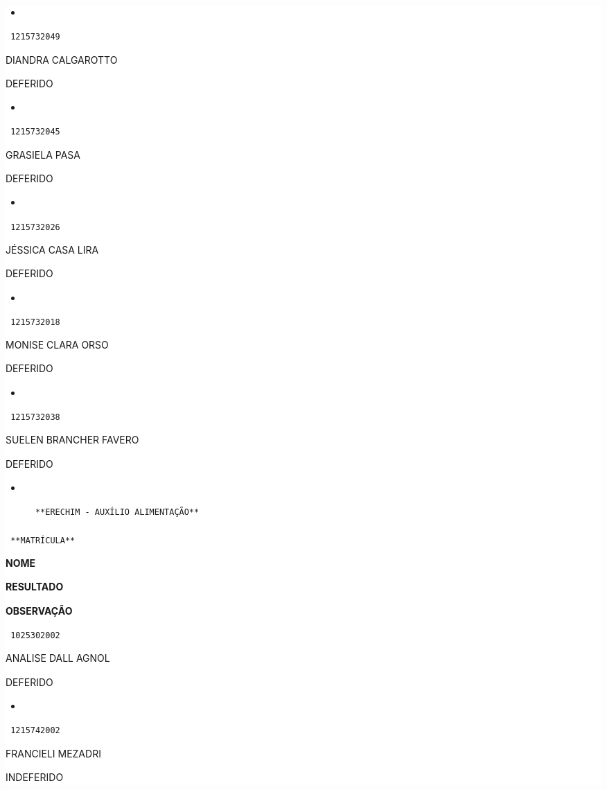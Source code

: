    -

     1215732049

   DIANDRA CALGAROTTO

   DEFERIDO

   -

     1215732045

   GRASIELA PASA

   DEFERIDO

   -

     1215732026

   JÉSSICA CASA LIRA

   DEFERIDO

   -

     1215732018

   MONISE CLARA ORSO

   DEFERIDO

   -

     1215732038

   SUELEN BRANCHER FAVERO

   DEFERIDO

   -

          **ERECHIM - AUXÍLIO ALIMENTAÇÃO**

     **MATRÍCULA**

   **NOME**

   **RESULTADO**

   **OBSERVAÇÃO**

     1025302002

   ANALISE DALL AGNOL

   DEFERIDO

   -

     1215742002

   FRANCIELI MEZADRI

   INDEFERIDO
